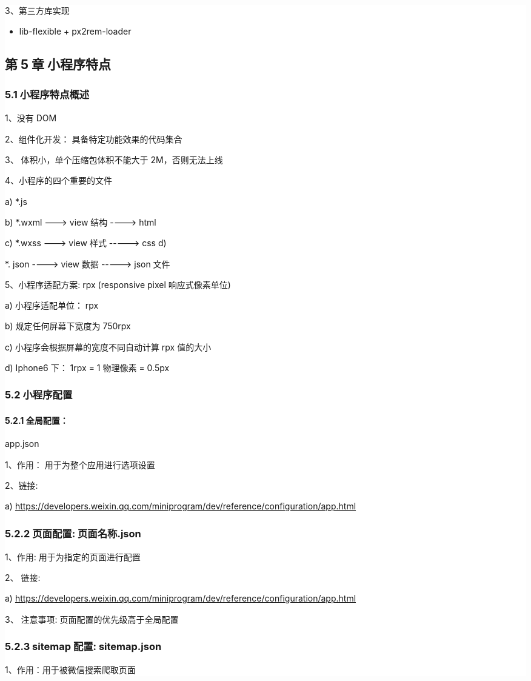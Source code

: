 3、第三方库实现 

+ lib-flexible + px2rem-loader  

## 第 5 章 小程序特点 

### 5.1 小程序特点概述 

1、没有 DOM

 2、组件化开发： 具备特定功能效果的代码集合 

3、 体积小，单个压缩包体积不能大于 2M，否则无法上线

 4、小程序的四个重要的文件 

a) *.js  

b) *.wxml ---> view 结构 ----> html 

c) *.wxss ---> view 样式 -----> css d) 

*. json ----> view 数据 -----> json 文件 

5、小程序适配方案: rpx (responsive pixel 响应式像素单位) 

a) 小程序适配单位： rpx

b) 规定任何屏幕下宽度为 750rpx 

c) 小程序会根据屏幕的宽度不同自动计算 rpx 值的大小 

d) Iphone6 下： 1rpx = 1 物理像素 = 0.5px

### 5.2 小程序配置 

#### 5.2.1 全局配置： 

app.json 

1、作用： 用于为整个应用进行选项设置 

2、链接:    

a) https://developers.weixin.qq.com/miniprogram/dev/reference/configuration/app.html 

### 5.2.2 页面配置: 页面名称.json

1、作用: 用于为指定的页面进行配置 

2、 链接: 

a) https://developers.weixin.qq.com/miniprogram/dev/reference/configuration/app.html 

3、 注意事项: 页面配置的优先级高于全局配置  

### 5.2.3 sitemap 配置: sitemap.json  

1、作用：用于被微信搜索爬取页面 

